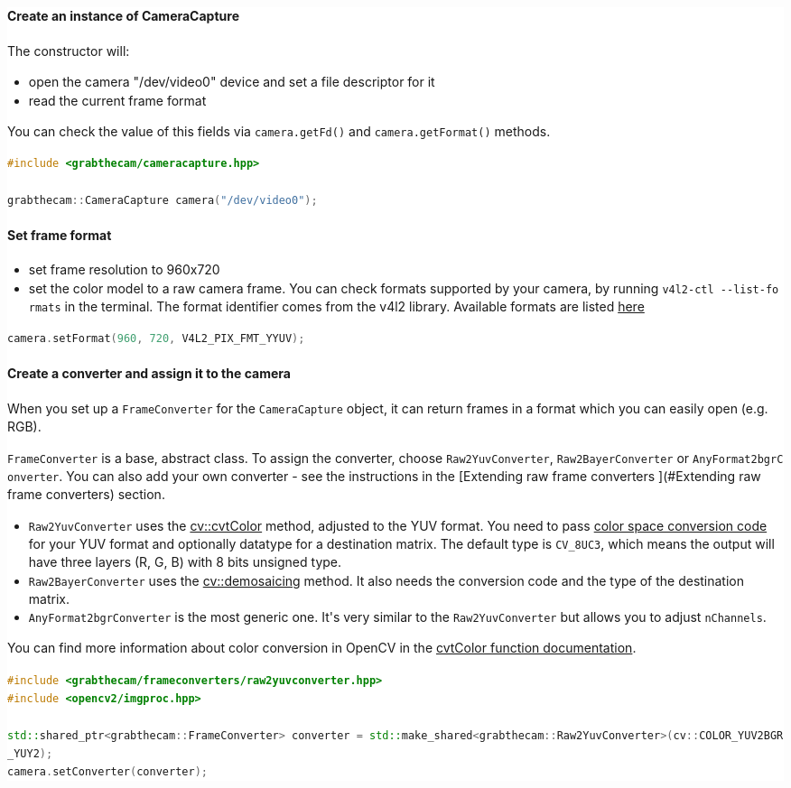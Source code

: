 #### Create an instance of CameraCapture

The constructor will:
- open the camera "/dev/video0" device and set a file descriptor for it
- read the current frame format

You can check the value of this fields via `camera.getFd()` and `camera.getFormat()` methods.

```c++
#include <grabthecam/cameracapture.hpp>

grabthecam::CameraCapture camera("/dev/video0");
```

#### Set frame format

- set frame resolution to 960x720
- set the color model to a raw camera frame. You can check formats supported by your camera, by running `v4l2-ctl --list-formats` in the terminal. The format identifier comes from the v4l2 library. Available formats are listed [here](https://www.kernel.org/doc/html/latest/userspace-api/media/v4l/pixfmt-reserved.html)

```c++
camera.setFormat(960, 720, V4L2_PIX_FMT_YYUV);
```

#### Create a converter and assign it to the camera

When you set up a `FrameConverter` for the `CameraCapture` object, it can return frames in a format which you can easily open (e.g. RGB).

`FrameConverter` is a base, abstract class. To assign the converter, choose `Raw2YuvConverter`, `Raw2BayerConverter` or `AnyFormat2bgrConverter`. You can also add your own converter - see the instructions in the [Extending raw frame converters
](#Extending raw frame converters) section.

- `Raw2YuvConverter` uses the [cv::cvtColor][cv_colors] method, adjusted to the YUV format. You need to pass [color space conversion code][cv_colors] for your YUV format and optionally datatype for a destination matrix. The default type is `CV_8UC3`, which means the output will have three layers (R, G, B) with 8 bits unsigned type.
- `Raw2BayerConverter` uses the [cv::demosaicing][cv_colors] method. It also needs the conversion code and the type of the destination matrix.
- `AnyFormat2bgrConverter` is the most generic one. It's very similar to the `Raw2YuvConverter` but allows you to adjust `nChannels`.

You can find more information about color conversion in OpenCV in the [cvtColor function documentation](https://docs.opencv.org/3.4/d8/d01/group__imgproc__color__conversions.html#ga397ae87e1288a81d2363b61574eb8cab).

```c++
#include <grabthecam/frameconverters/raw2yuvconverter.hpp>
#include <opencv2/imgproc.hpp>

std::shared_ptr<grabthecam::FrameConverter> converter = std::make_shared<grabthecam::Raw2YuvConverter>(cv::COLOR_YUV2BGR_YUY2);
camera.setConverter(converter);
```


[cv_colors]: https://docs.opencv.org/3.4/d8/d01/group__imgproc__color__conversions.html